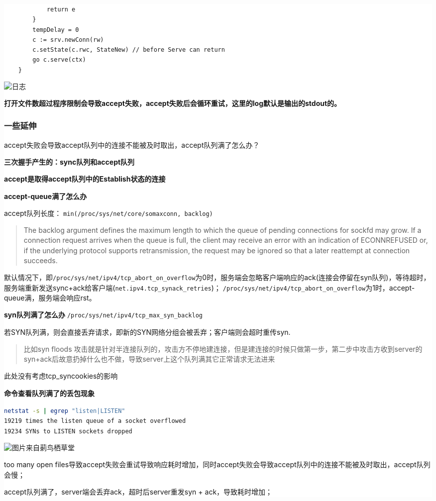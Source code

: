 ```
			return e
		}
		tempDelay = 0
		c := srv.newConn(rw)
		c.setState(c.rwc, StateNew) // before Serve can return
		go c.serve(ctx)
	}
```


![日志](https://oops-oom.github.io/img/accept_error.png)

**打开文件数超过程序限制会导致accept失败，accept失败后会循环重试，这里的log默认是输出的stdout的。**

### 一些延伸

accept失败会导致accept队列中的连接不能被及时取出，accept队列满了怎么办？

**三次握手产生的：sync队列和accept队列**

**accept是取得accept队列中的Establish状态的连接**

**accept-queue满了怎么办**

accept队列长度： `min(/proc/sys/net/core/somaxconn, backlog)`

> The  backlog argument defines the maximum length to which the queue of pending connections for sockfd may grow.  If a connection request arrives when the queue is full, the client may receive an error with an indication of ECONNREFUSED or, if the underlying protocol supports retransmission, the request may be ignored so that a later reattempt at connection succeeds.

默认情况下，即`/proc/sys/net/ipv4/tcp_abort_on_overflow`为0时，服务端会忽略客户端响应的ack(连接会停留在syn队列)，等待超时，服务端重新发送sync+ack给客户端(`net.ipv4.tcp_synack_retries`)；
`/proc/sys/net/ipv4/tcp_abort_on_overflow`为1时，accept-queue满，服务端会响应rst。

**syn队列满了怎么办**
`/proc/sys/net/ipv4/tcp_max_syn_backlog`

若SYN队列满，则会直接丢弃请求，即新的SYN网络分组会被丢弃；客户端则会超时重传syn.

> 比如syn floods 攻击就是针对半连接队列的，攻击方不停地建连接，但是建连接的时候只做第一步，第二步中攻击方收到server的syn+ack后故意扔掉什么也不做，导致server上这个队列满其它正常请求无法进来

此处没有考虑tcp\_syncookies的影响

**命令查看队列满了的丢包现象**

```bash
netstat -s | egrep "listen|LISTEN" 
19219 times the listen queue of a socket overflowed
19234 SYNs to LISTEN sockets dropped
```

![[图片来自莿鸟栖草堂](https://www.cnxct.com/something-about-phpfpm-s-backlog/)](https://oops-oom.github.io/img/tcp.jpg)

too  many open files导致accept失败会重试导致响应耗时增加，同时accept失败会导致accept队列中的连接不能被及时取出，accept队列会慢；

accept队列满了，server端会丢弃ack，超时后server重发syn + ack，导致耗时增加；
